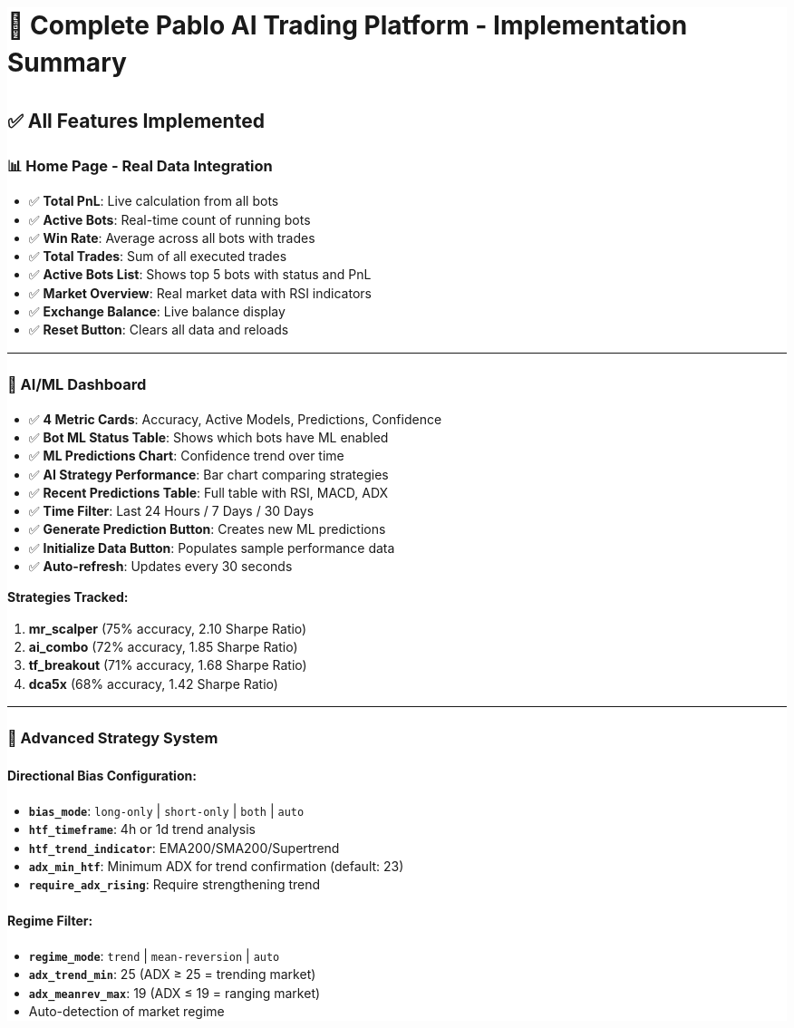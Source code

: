 # 🚀 **Complete Pablo AI Trading Platform - Implementation Summary**

## **✅ All Features Implemented**

### **📊 Home Page - Real Data Integration**
- ✅ **Total PnL**: Live calculation from all bots
- ✅ **Active Bots**: Real-time count of running bots
- ✅ **Win Rate**: Average across all bots with trades
- ✅ **Total Trades**: Sum of all executed trades
- ✅ **Active Bots List**: Shows top 5 bots with status and PnL
- ✅ **Market Overview**: Real market data with RSI indicators
- ✅ **Exchange Balance**: Live balance display
- ✅ **Reset Button**: Clears all data and reloads

---

### **🤖 AI/ML Dashboard**
- ✅ **4 Metric Cards**: Accuracy, Active Models, Predictions, Confidence
- ✅ **Bot ML Status Table**: Shows which bots have ML enabled
- ✅ **ML Predictions Chart**: Confidence trend over time
- ✅ **AI Strategy Performance**: Bar chart comparing strategies
- ✅ **Recent Predictions Table**: Full table with RSI, MACD, ADX
- ✅ **Time Filter**: Last 24 Hours / 7 Days / 30 Days
- ✅ **Generate Prediction Button**: Creates new ML predictions
- ✅ **Initialize Data Button**: Populates sample performance data
- ✅ **Auto-refresh**: Updates every 30 seconds

**Strategies Tracked:**
1. **mr_scalper** (75% accuracy, 2.10 Sharpe Ratio)
2. **ai_combo** (72% accuracy, 1.85 Sharpe Ratio)
3. **tf_breakout** (71% accuracy, 1.68 Sharpe Ratio)
4. **dca5x** (68% accuracy, 1.42 Sharpe Ratio)

---

### **🎯 Advanced Strategy System**

#### **Directional Bias Configuration:**
- **`bias_mode`**: `long-only` | `short-only` | `both` | `auto`
- **`htf_timeframe`**: 4h or 1d trend analysis
- **`htf_trend_indicator`**: EMA200/SMA200/Supertrend
- **`adx_min_htf`**: Minimum ADX for trend confirmation (default: 23)
- **`require_adx_rising`**: Require strengthening trend

#### **Regime Filter:**
- **`regime_mode`**: `trend` | `mean-reversion` | `auto`
- **`adx_trend_min`**: 25 (ADX ≥ 25 = trending market)
- **`adx_meanrev_max`**: 19 (ADX ≤ 19 = ranging market)
- Auto-detection of market regime
